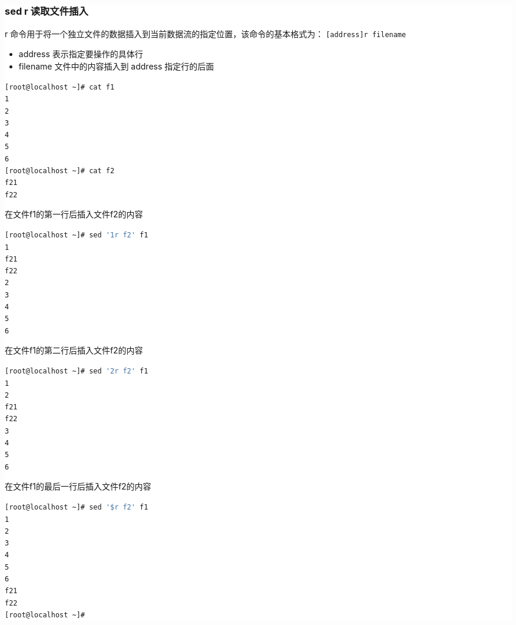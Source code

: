 

### sed r 读取文件插入
r 命令用于将一个独立文件的数据插入到当前数据流的指定位置，该命令的基本格式为：
`[address]r filename`
* address 表示指定要操作的具体行
* filename 文件中的内容插入到 address 指定行的后面

```sh
[root@localhost ~]# cat f1
1
2
3
4
5
6
[root@localhost ~]# cat f2
f21
f22
```
在文件f1的第一行后插入文件f2的内容
```sh
[root@localhost ~]# sed '1r f2' f1
1
f21
f22
2
3
4
5
6
```
在文件f1的第二行后插入文件f2的内容
```sh
[root@localhost ~]# sed '2r f2' f1
1
2
f21
f22
3
4
5
6
```

在文件f1的最后一行后插入文件f2的内容
```sh
[root@localhost ~]# sed '$r f2' f1
1
2
3
4
5
6
f21
f22
[root@localhost ~]# 
```
